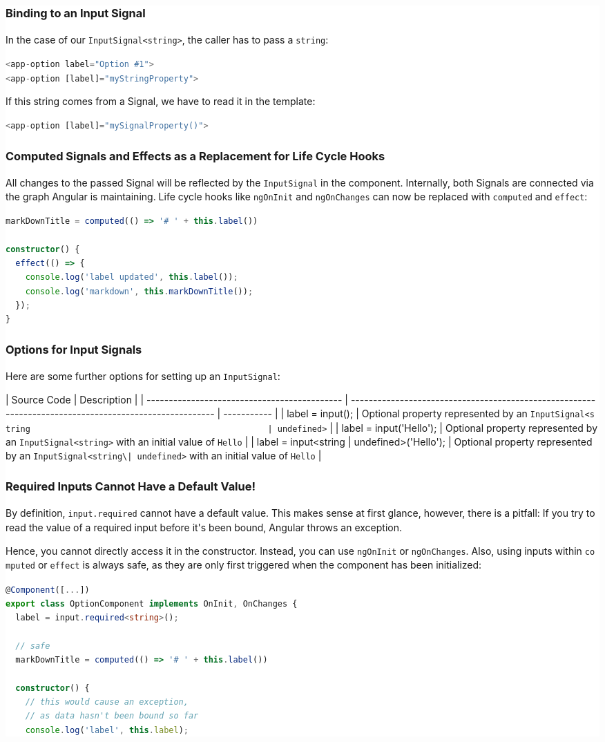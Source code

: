 ### Binding to an Input Signal

In the case of our `InputSignal<string>`, the caller has to pass a `string`:

```typescript
<app-option label="Option #1">
<app-option [label]="myStringProperty">
```

If this string comes from a Signal, we have to read it in the template:

```typescript
<app-option [label]="mySignalProperty()">
```

### Computed Signals and Effects as a Replacement for Life Cycle Hooks

All changes to the passed Signal will be reflected by the `InputSignal` in the component. Internally, both Signals are connected via the graph Angular is maintaining. Life cycle hooks like `ngOnInit` and `ngOnChanges` can now be replaced with `computed` and `effect`:

```typescript
markDownTitle = computed(() => '# ' + this.label())

constructor() {
  effect(() => {
    console.log('label updated', this.label());
    console.log('markdown', this.markDownTitle());
  });
}
```

### Options for Input Signals

Here are some further options for setting up an `InputSignal`:

| Source Code                                  | Description                                                                                            |
| -------------------------------------------- | ------------------------------------------------------------------------------------------------------ | ----------- |
| label = input<string>();                     | Optional property represented by an `InputSignal<string                                                | undefined>` |
| label = input('Hello');                      | Optional property represented by an `InputSignal<string>` with an initial value of `Hello`             |
| label = input<string \| undefined>('Hello'); | Optional property represented by an `InputSignal<string\| undefined>` with an initial value of `Hello` |

### Required Inputs Cannot Have a Default Value!

By definition, `input.required` cannot have a default value. This makes sense at first glance, however, there is a pitfall: If you try to read the value of a required input before it's been bound, Angular throws an exception.

Hence, you cannot directly access it in the constructor. Instead, you can use `ngOnInit` or `ngOnChanges`. Also, using inputs within `computed` or `effect` is always safe, as they are only first triggered when the component has been initialized:

```typescript
@Component([...])
export class OptionComponent implements OnInit, OnChanges {
  label = input.required<string>();

  // safe
  markDownTitle = computed(() => '# ' + this.label())

  constructor() {
  	// this would cause an exception,
	// as data hasn't been bound so far
	console.log('label', this.label);

```